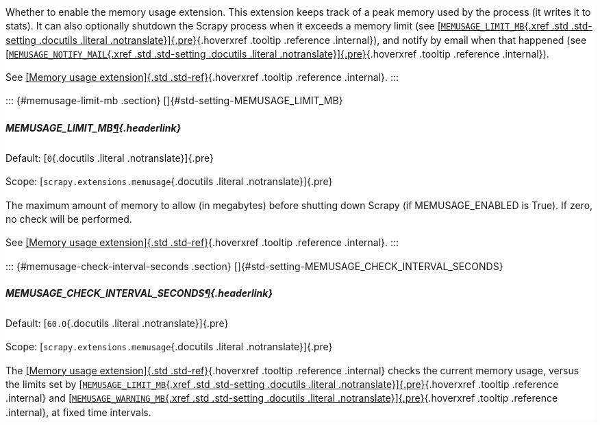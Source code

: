 Whether to enable the memory usage extension. This extension keeps track
of a peak memory used by the process (it writes it to stats). It can
also optionally shutdown the Scrapy process when it exceeds a memory
limit (see [[`MEMUSAGE_LIMIT_MB`{.xref .std .std-setting .docutils
.literal
.notranslate}]{.pre}](#std-setting-MEMUSAGE_LIMIT_MB){.hoverxref
.tooltip .reference .internal}), and notify by email when that happened
(see [[`MEMUSAGE_NOTIFY_MAIL`{.xref .std .std-setting .docutils .literal
.notranslate}]{.pre}](#std-setting-MEMUSAGE_NOTIFY_MAIL){.hoverxref
.tooltip .reference .internal}).

See [[Memory usage extension]{.std
.std-ref}](index.html#topics-extensions-ref-memusage){.hoverxref
.tooltip .reference .internal}.
:::

::: {#memusage-limit-mb .section}
[]{#std-setting-MEMUSAGE_LIMIT_MB}

##### MEMUSAGE_LIMIT_MB[¶](#memusage-limit-mb "Permalink to this heading"){.headerlink}

Default: [`0`{.docutils .literal .notranslate}]{.pre}

Scope: [`scrapy.extensions.memusage`{.docutils .literal
.notranslate}]{.pre}

The maximum amount of memory to allow (in megabytes) before shutting
down Scrapy (if MEMUSAGE_ENABLED is True). If zero, no check will be
performed.

See [[Memory usage extension]{.std
.std-ref}](index.html#topics-extensions-ref-memusage){.hoverxref
.tooltip .reference .internal}.
:::

::: {#memusage-check-interval-seconds .section}
[]{#std-setting-MEMUSAGE_CHECK_INTERVAL_SECONDS}

##### MEMUSAGE_CHECK_INTERVAL_SECONDS[¶](#memusage-check-interval-seconds "Permalink to this heading"){.headerlink}

Default: [`60.0`{.docutils .literal .notranslate}]{.pre}

Scope: [`scrapy.extensions.memusage`{.docutils .literal
.notranslate}]{.pre}

The [[Memory usage extension]{.std
.std-ref}](index.html#topics-extensions-ref-memusage){.hoverxref
.tooltip .reference .internal} checks the current memory usage, versus
the limits set by [[`MEMUSAGE_LIMIT_MB`{.xref .std .std-setting
.docutils .literal
.notranslate}]{.pre}](#std-setting-MEMUSAGE_LIMIT_MB){.hoverxref
.tooltip .reference .internal} and [[`MEMUSAGE_WARNING_MB`{.xref .std
.std-setting .docutils .literal
.notranslate}]{.pre}](#std-setting-MEMUSAGE_WARNING_MB){.hoverxref
.tooltip .reference .internal}, at fixed time intervals.
